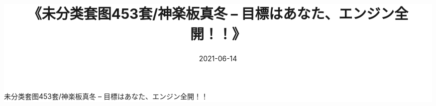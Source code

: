 ﻿---
layout: post
title:  《未分类套图453套/神楽板真冬 – 目標はあなた、エンジン全開！！》
date:   2021-06-14
img: http://img.660000.xyz/Sharelink/网络美图/2021/未分类套图453套/神楽板真冬 – 目標はあなた、エンジン全開！！/000.jpg
categories: [美女, 清纯, 唯美]
---

未分类套图453套/神楽板真冬 – 目標はあなた、エンジン全開！！
